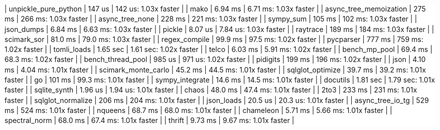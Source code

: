 | unpickle_pure_python       | 147 us                                                              | 142 us: 1.03x faster                                                            |
| mako                       | 6.94 ms                                                             | 6.71 ms: 1.03x faster                                                           |
| async_tree_memoization     | 275 ms                                                              | 266 ms: 1.03x faster                                                            |
| async_tree_none            | 228 ms                                                              | 221 ms: 1.03x faster                                                            |
| sympy_sum                  | 105 ms                                                              | 102 ms: 1.03x faster                                                            |
| json_dumps                 | 6.84 ms                                                             | 6.63 ms: 1.03x faster                                                           |
| pickle                     | 8.07 us                                                             | 7.84 us: 1.03x faster                                                           |
| raytrace                   | 189 ms                                                              | 184 ms: 1.03x faster                                                            |
| scimark_sor                | 81.0 ms                                                             | 79.0 ms: 1.03x faster                                                           |
| regex_compile              | 99.9 ms                                                             | 97.5 ms: 1.02x faster                                                           |
| pycparser                  | 777 ms                                                              | 759 ms: 1.02x faster                                                            |
| tomli_loads                | 1.65 sec                                                            | 1.61 sec: 1.02x faster                                                          |
| telco                      | 6.03 ms                                                             | 5.91 ms: 1.02x faster                                                           |
| bench_mp_pool              | 69.4 ms                                                             | 68.3 ms: 1.02x faster                                                           |
| bench_thread_pool          | 985 us                                                              | 971 us: 1.02x faster                                                            |
| pidigits                   | 199 ms                                                              | 196 ms: 1.02x faster                                                            |
| json                       | 4.10 ms                                                             | 4.04 ms: 1.01x faster                                                           |
| scimark_monte_carlo        | 45.2 ms                                                             | 44.5 ms: 1.01x faster                                                           |
| sqlglot_optimize           | 39.7 ms                                                             | 39.2 ms: 1.01x faster                                                           |
| go                         | 101 ms                                                              | 99.3 ms: 1.01x faster                                                           |
| sympy_integrate            | 14.6 ms                                                             | 14.5 ms: 1.01x faster                                                           |
| docutils                   | 1.81 sec                                                            | 1.79 sec: 1.01x faster                                                          |
| sqlite_synth               | 1.96 us                                                             | 1.94 us: 1.01x faster                                                           |
| chaos                      | 48.0 ms                                                             | 47.4 ms: 1.01x faster                                                           |
| 2to3                       | 233 ms                                                              | 231 ms: 1.01x faster                                                            |
| sqlglot_normalize          | 206 ms                                                              | 204 ms: 1.01x faster                                                            |
| json_loads                 | 20.5 us                                                             | 20.3 us: 1.01x faster                                                           |
| async_tree_io_tg           | 529 ms                                                              | 524 ms: 1.01x faster                                                            |
| nqueens                    | 68.7 ms                                                             | 68.0 ms: 1.01x faster                                                           |
| chameleon                  | 5.71 ms                                                             | 5.66 ms: 1.01x faster                                                           |
| spectral_norm              | 68.0 ms                                                             | 67.4 ms: 1.01x faster                                                           |
| thrift                     | 9.73 ms                                                             | 9.67 ms: 1.01x faster                                                           |